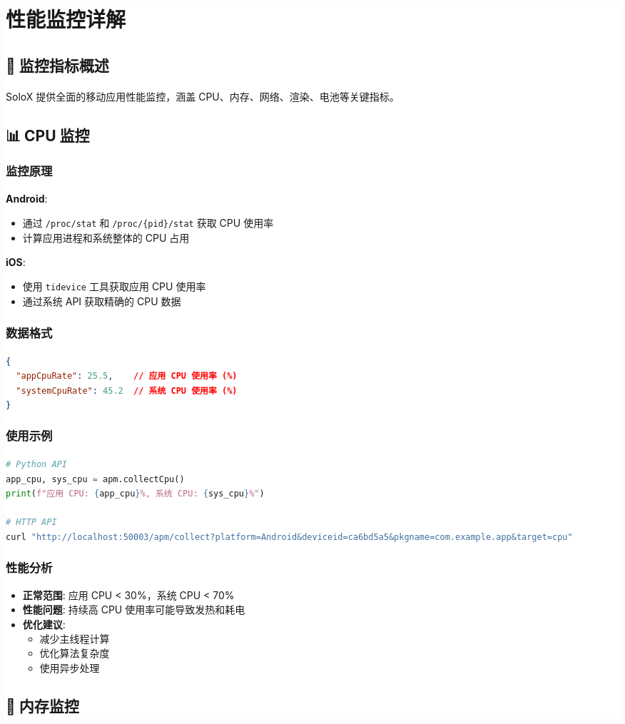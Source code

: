 # 性能监控详解

## 🎯 监控指标概述

SoloX 提供全面的移动应用性能监控，涵盖 CPU、内存、网络、渲染、电池等关键指标。

## 📊 CPU 监控

### 监控原理

**Android**:
- 通过 `/proc/stat` 和 `/proc/{pid}/stat` 获取 CPU 使用率
- 计算应用进程和系统整体的 CPU 占用

**iOS**:
- 使用 `tidevice` 工具获取应用 CPU 使用率
- 通过系统 API 获取精确的 CPU 数据

### 数据格式

```json
{
  "appCpuRate": 25.5,    // 应用 CPU 使用率 (%)
  "systemCpuRate": 45.2  // 系统 CPU 使用率 (%)
}
```

### 使用示例

```python
# Python API
app_cpu, sys_cpu = apm.collectCpu()
print(f"应用 CPU: {app_cpu}%, 系统 CPU: {sys_cpu}%")

# HTTP API
curl "http://localhost:50003/apm/collect?platform=Android&deviceid=ca6bd5a5&pkgname=com.example.app&target=cpu"
```

### 性能分析

- **正常范围**: 应用 CPU < 30%，系统 CPU < 70%
- **性能问题**: 持续高 CPU 使用率可能导致发热和耗电
- **优化建议**: 
  - 减少主线程计算
  - 优化算法复杂度
  - 使用异步处理

## 🧠 内存监控
